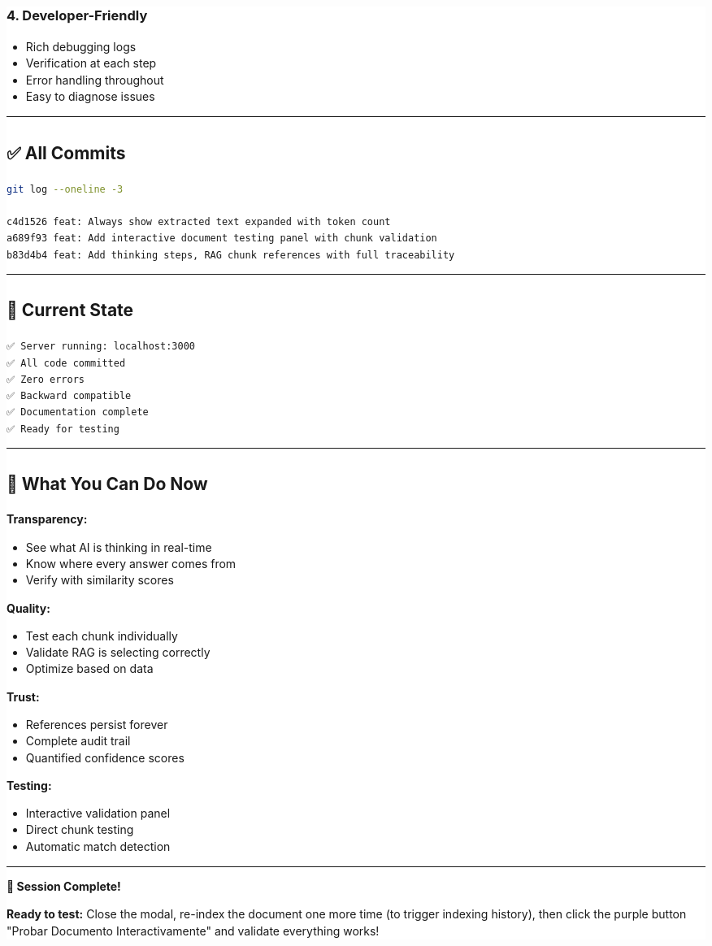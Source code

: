 ### 4. Developer-Friendly
- Rich debugging logs
- Verification at each step
- Error handling throughout
- Easy to diagnose issues

---

## ✅ All Commits

```bash
git log --oneline -3

c4d1526 feat: Always show extracted text expanded with token count
a689f93 feat: Add interactive document testing panel with chunk validation
b83d4b4 feat: Add thinking steps, RAG chunk references with full traceability
```

---

## 🎯 Current State

```
✅ Server running: localhost:3000
✅ All code committed
✅ Zero errors
✅ Backward compatible
✅ Documentation complete
✅ Ready for testing
```

---

## 🔮 What You Can Do Now

**Transparency:**
- See what AI is thinking in real-time
- Know where every answer comes from
- Verify with similarity scores

**Quality:**
- Test each chunk individually
- Validate RAG is selecting correctly
- Optimize based on data

**Trust:**
- References persist forever
- Complete audit trail
- Quantified confidence scores

**Testing:**
- Interactive validation panel
- Direct chunk testing
- Automatic match detection

---

**🎉 Session Complete!**

**Ready to test:** Close the modal, re-index the document one more time (to trigger indexing history), then click the purple button "Probar Documento Interactivamente" and validate everything works!


